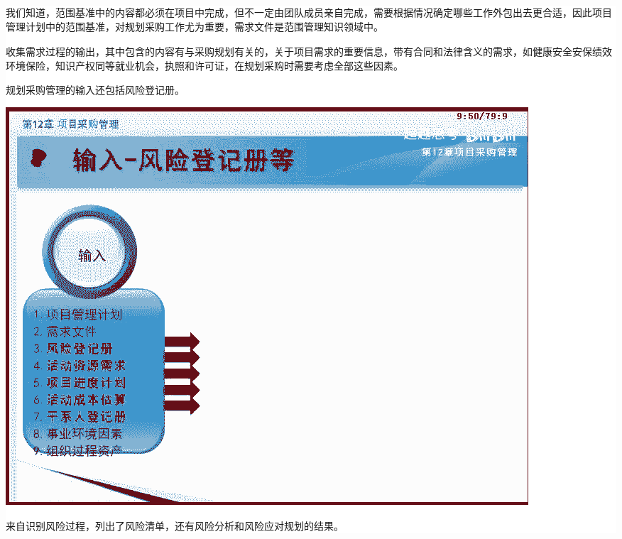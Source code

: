 我们知道，范围基准中的内容都必须在项目中完成，但不一定由团队成员亲自完成，需要根据情况确定哪些工作外包出去更合适，因此项目管理计划中的范围基准，对规划采购工作尤为重要，需求文件是范围管理知识领域中。

收集需求过程的输出，其中包含的内容有与采购规划有关的，关于项目需求的重要信息，带有合同和法律含义的需求，如健康安全安保绩效环境保险，知识产权同等就业机会，执照和许可证，在规划采购时需要考虑全部这些因素。

规划采购管理的输入还包括风险登记册。

![](img/23647f9697b917d09e8475538b6127a7_17.png)

来自识别风险过程，列出了风险清单，还有风险分析和风险应对规划的结果。
